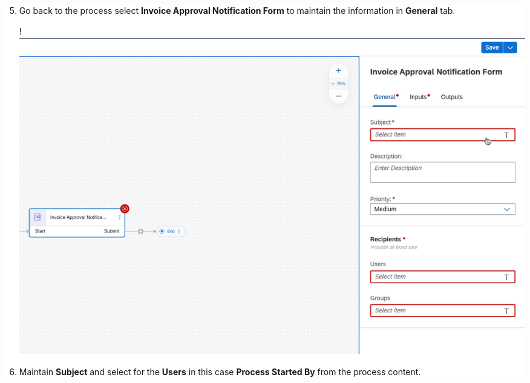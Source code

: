 
5. Go back to the process select **Invoice Approval Notification Form** to maintain the information in **General** tab.

    !![Approval Notification General](21.png)

6. Maintain **Subject** and select for the **Users** in this case **Process Started By** from the process content.
